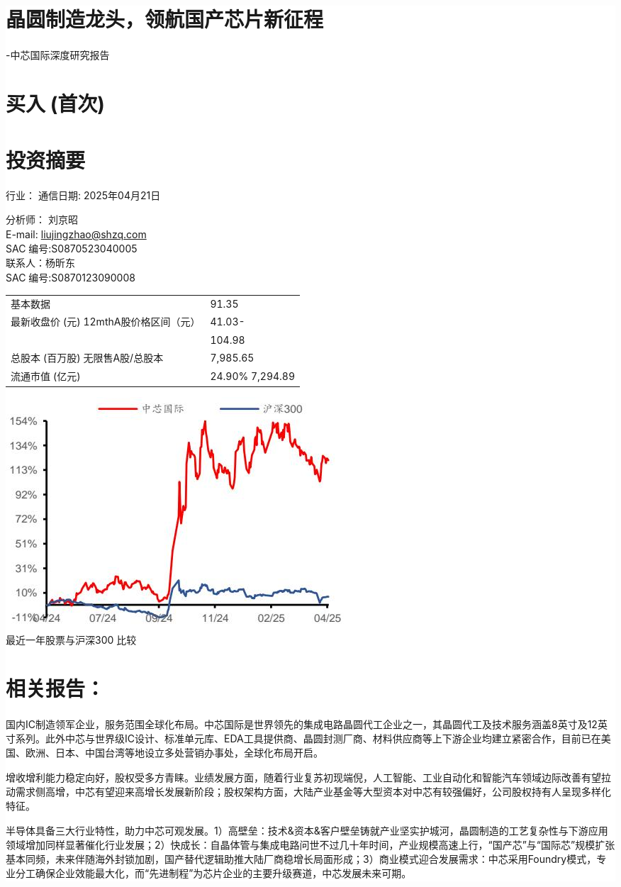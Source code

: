 # 晶圆制造龙头，领航国产芯片新征程

-中芯国际深度研究报告

# 买入 (首次)

# 投资摘要

行业： 通信日期: 2025年04月21日

分析师： 刘京昭  
E-mail: liujingzhao@shzq.com  
SAC 编号:S0870523040005  
联系人：杨昕东  
SAC 编号:S0870123090008

<table><tr><td>基本数据</td><td>91.35</td></tr><tr><td>最新收盘价 (元) 12mthA股价格区间（元）</td><td>41.03-</td></tr><tr><td></td><td>104.98</td></tr><tr><td>总股本 (百万股) 无限售A股/总股本</td><td>7,985.65</td></tr><tr><td>流通市值 (亿元)</td><td>24.90% 7,294.89</td></tr></table>

![](images/c4f0b208360c5b91a471f482022ccf35a9570abc45fa9e173408e0c623b4aaca.jpg)  
最近一年股票与沪深300 比较

# 相关报告：

国内IC制造领军企业，服务范围全球化布局。中芯国际是世界领先的集成电路晶圆代工企业之一，其晶圆代工及技术服务涵盖8英寸及12英寸系列。此外中芯与世界级IC设计、标准单元库、EDA工具提供商、晶圆封测厂商、材料供应商等上下游企业均建立紧密合作，目前已在美国、欧洲、日本、中国台湾等地设立多处营销办事处，全球化布局开启。

增收增利能力稳定向好，股权受多方青睐。业绩发展方面，随着行业复苏初现端倪，人工智能、工业自动化和智能汽车领域边际改善有望拉动需求侧高增，中芯有望迎来高增长发展新阶段；股权架构方面，大陆产业基金等大型资本对中芯有较强偏好，公司股权持有人呈现多样化特征。

半导体具备三大行业特性，助力中芯可观发展。1）高壁垒：技术&资本&客户壁垒铸就产业坚实护城河，晶圆制造的工艺复杂性与下游应用领域增加同样显著催化行业发展；2）快成长：自晶体管与集成电路问世不过几十年时间，产业规模高速上行，“国产芯”与“国际芯”规模扩张基本同频，未来伴随海外封锁加剧，国产替代逻辑助推大陆厂商稳增长局面形成；3）商业模式迎合发展需求：中芯采用Foundry模式，专业分工确保企业效能最大化，而“先进制程”为芯片企业的主要升级赛道，中芯发展未来可期。
